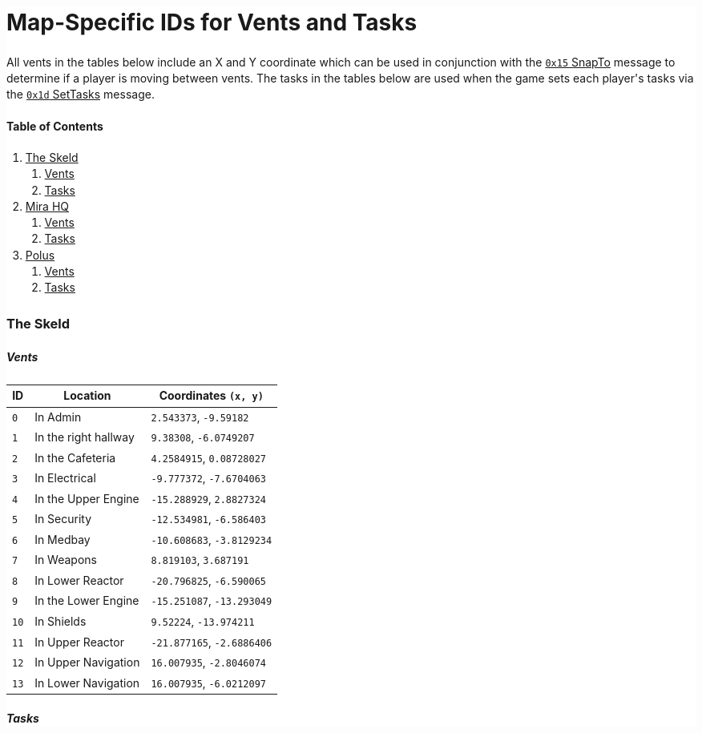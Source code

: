 # Map-Specific IDs for Vents and Tasks

All vents in the tables below include an X and Y coordinate which can be used in conjunction with the [`0x15` SnapTo](../04_rpc_message_types/21_snapto.md) message to determine if a player is moving between vents. The tasks in the tables below are used when the game sets each player's tasks via the [`0x1d` SetTasks](../04_rpc_message_types/29_settasks.md) message.

#### Table of Contents

1. [The Skeld](#the-skeld)
    1. [Vents](#vents)
    1. [Tasks](#tasks)
1. [Mira HQ](#mira-hq)
    1. [Vents](#vents-1)
    1. [Tasks](#tasks-1)
1. [Polus](#polus)
    1. [Vents](#vents-2)
    1. [Tasks](#tasks-2)

### The Skeld

##### Vents

| ID | Location | Coordinates `(x, y)` |
| --- | --- | --- |
| `0` | In Admin | `2.543373`, `-9.59182` |
| `1` | In the right hallway | `9.38308`, `-6.0749207` |
| `2` | In the Cafeteria | `4.2584915`, `0.08728027` |
| `3` | In Electrical | `-9.777372`, `-7.6704063` |
| `4` | In the Upper Engine | `-15.288929`, `2.8827324` |
| `5` | In Security | `-12.534981`, `-6.586403` |
| `6` | In Medbay | `-10.608683`, `-3.8129234` |
| `7` | In Weapons | `8.819103`, `3.687191` |
| `8` | In Lower Reactor | `-20.796825`, `-6.590065` |
| `9` | In the Lower Engine | `-15.251087`, `-13.293049` |
| `10` | In Shields | `9.52224`, `-13.974211` |
| `11` | In Upper Reactor | `-21.877165`, `-2.6886406` |
| `12` | In Upper Navigation | `16.007935`, `-2.8046074` |
| `13` | In Lower Navigation | `16.007935`, `-6.0212097` |

##### Tasks
